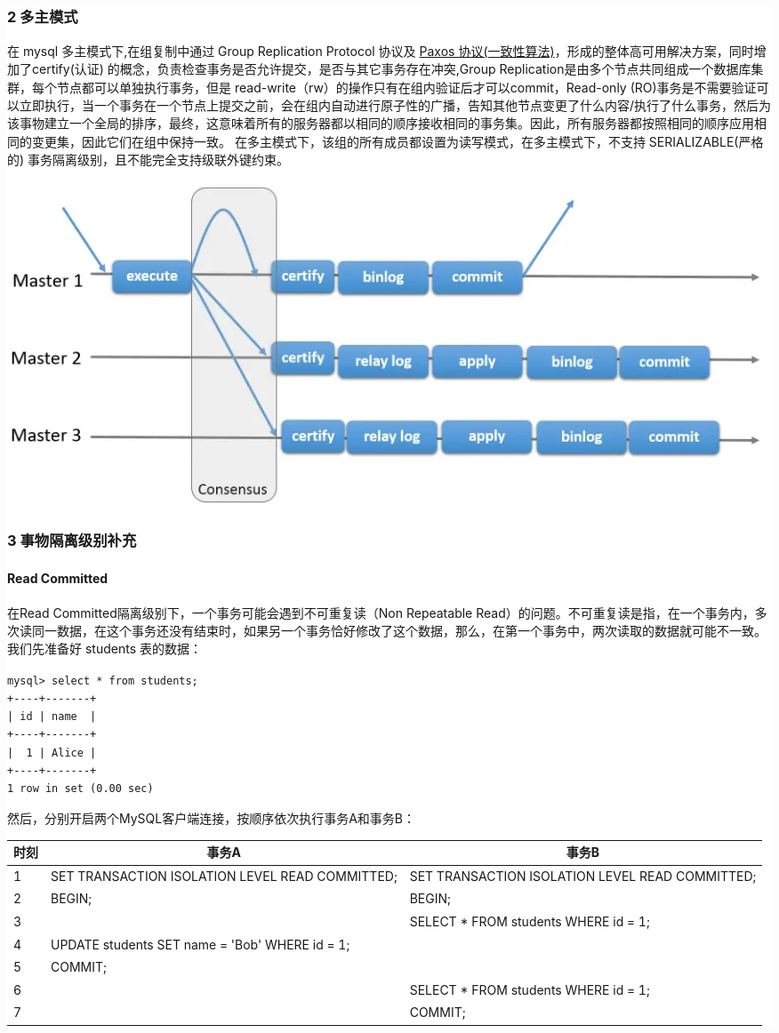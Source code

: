 ### 2 多主模式
在 mysql 多主模式下,在组复制中通过 Group Replication Protocol 协议及 [Paxos 协议(一致性算法)](https://www.cnblogs.com/linbingdong/p/6253479.html)，形成的整体高可用解决方案，同时增加了certify(认证) 的概念，负责检查事务是否允许提交，是否与其它事务存在冲突,Group Replication是由多个节点共同组成一个数据库集群，每个节点都可以单独执行事务，但是 read-write（rw）的操作只有在组内验证后才可以commit，Read-only (RO)事务是不需要验证可以立即执行，当一个事务在一个节点上提交之前，会在组内自动进行原子性的广播，告知其他节点变更了什么内容/执行了什么事务，然后为该事物建立一个全局的排序，最终，这意味着所有的服务器都以相同的顺序接收相同的事务集。因此，所有服务器都按照相同的顺序应用相同的变更集，因此它们在组中保持一致。 在多主模式下，该组的所有成员都设置为读写模式，在多主模式下，不支持 SERIALIZABLE(严格的) 事务隔离级别，且不能完全支持级联外键约束。

![](/assets/img/mysql/8/img_1.png)

### 3 事物隔离级别补充
#### Read Committed
在Read Committed隔离级别下，一个事务可能会遇到不可重复读（Non Repeatable Read）的问题。不可重复读是指，在一个事务内，多次读同一数据，在这个事务还没有结束时，如果另一个事务恰好修改了这个数据，那么，在第一个事务中，两次读取的数据就可能不一致。
我们先准备好 students 表的数据：
```
mysql> select * from students;
+----+-------+
| id | name  |
+----+-------+
|  1 | Alice |
+----+-------+
1 row in set (0.00 sec)
```
然后，分别开启两个MySQL客户端连接，按顺序依次执行事务A和事务B：

| 时刻 | 事务A | 事务B |
| -- | -- | -- |
| 1 | SET TRANSACTION ISOLATION LEVEL READ COMMITTED; | SET TRANSACTION ISOLATION LEVEL READ COMMITTED; |
| 2 | BEGIN; | BEGIN; |
| 3 | | SELECT * FROM students WHERE id = 1; |
| 4 | UPDATE students SET name = 'Bob' WHERE id = 1; | |
| 5 | COMMIT; |  |
| 6 | | SELECT * FROM students WHERE id = 1; |
| 7 | | COMMIT; |

